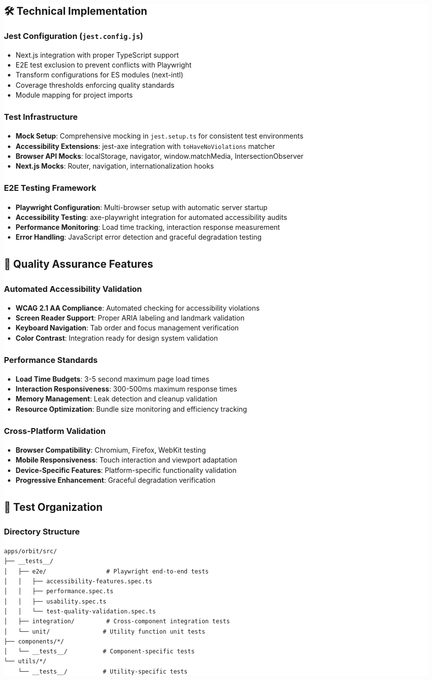 ## 🛠 Technical Implementation

### Jest Configuration (`jest.config.js`)
- Next.js integration with proper TypeScript support
- E2E test exclusion to prevent conflicts with Playwright
- Transform configurations for ES modules (next-intl)
- Coverage thresholds enforcing quality standards
- Module mapping for project imports

### Test Infrastructure
- **Mock Setup**: Comprehensive mocking in `jest.setup.ts` for consistent test environments
- **Accessibility Extensions**: jest-axe integration with `toHaveNoViolations` matcher
- **Browser API Mocks**: localStorage, navigator, window.matchMedia, IntersectionObserver
- **Next.js Mocks**: Router, navigation, internationalization hooks

### E2E Testing Framework
- **Playwright Configuration**: Multi-browser setup with automatic server startup
- **Accessibility Testing**: axe-playwright integration for automated accessibility audits
- **Performance Monitoring**: Load time tracking, interaction response measurement
- **Error Handling**: JavaScript error detection and graceful degradation testing

## 🎯 Quality Assurance Features

### Automated Accessibility Validation
- **WCAG 2.1 AA Compliance**: Automated checking for accessibility violations
- **Screen Reader Support**: Proper ARIA labeling and landmark validation
- **Keyboard Navigation**: Tab order and focus management verification
- **Color Contrast**: Integration ready for design system validation

### Performance Standards
- **Load Time Budgets**: 3-5 second maximum page load times
- **Interaction Responsiveness**: 300-500ms maximum response times
- **Memory Management**: Leak detection and cleanup validation
- **Resource Optimization**: Bundle size monitoring and efficiency tracking

### Cross-Platform Validation
- **Browser Compatibility**: Chromium, Firefox, WebKit testing
- **Mobile Responsiveness**: Touch interaction and viewport adaptation
- **Device-Specific Features**: Platform-specific functionality validation
- **Progressive Enhancement**: Graceful degradation verification

## 📝 Test Organization

### Directory Structure
```
apps/orbit/src/
├── __tests__/
│   ├── e2e/                 # Playwright end-to-end tests
│   │   ├── accessibility-features.spec.ts
│   │   ├── performance.spec.ts
│   │   ├── usability.spec.ts
│   │   └── test-quality-validation.spec.ts
│   ├── integration/         # Cross-component integration tests
│   └── unit/               # Utility function unit tests
├── components/*/
│   └── __tests__/          # Component-specific tests
└── utils/*/
    └── __tests__/          # Utility-specific tests
```
